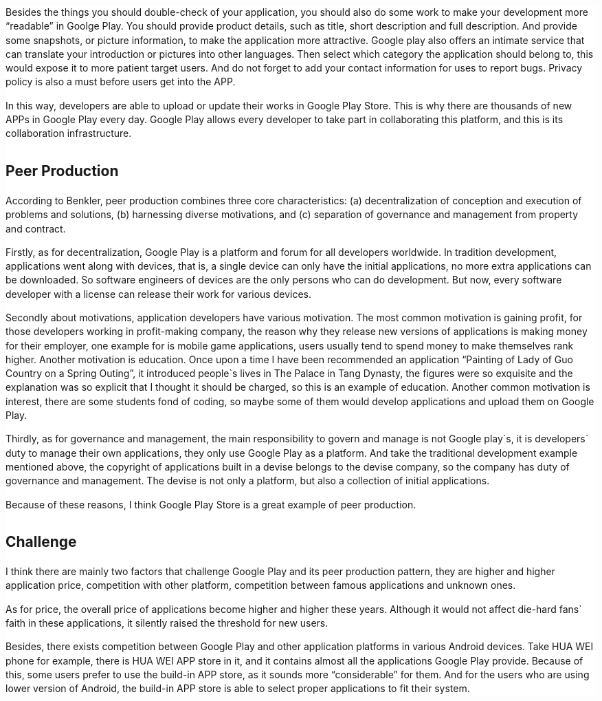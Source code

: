 Besides the things you should double-check of your application, you should also do some work to make your development more “readable” in Goolge Play. You should provide product details, such as title, short description and full description. And provide some snapshots, or picture information, to make the application more attractive. Google play also offers an intimate service that can translate your introduction or pictures into other languages. Then select which category the application should belong to, this would expose it to more patient target users. And do not forget to add your contact information for uses to report bugs. Privacy policy is also a must before users get into the APP.

In this way, developers are able to upload or update their works in Google Play Store. This is why there are thousands of new APPs in Google Play every day. Google Play allows every developer to take part in collaborating this platform, and this is its collaboration infrastructure.   

## Peer Production

According to Benkler, peer production combines three core characteristics: (a) decentralization of conception and execution of problems and solutions, (b) harnessing diverse motivations, and (c) separation of governance and management from property and contract.

Firstly, as for decentralization, Google Play is a platform and forum for all developers worldwide. In tradition development, applications went along with devices, that is, a single device can only have the initial applications, no more extra applications can be downloaded. So software engineers of devices are the only persons who can do development. But now, every software developer with a license can release their work for various devices. 

Secondly about motivations, application developers have various motivation. The most common motivation is gaining profit, for those developers working in profit-making company, the reason why they release new versions of applications is making money for their employer, one example for is mobile game applications, users usually tend to spend money to make themselves rank higher. Another motivation is education. Once upon a time I have been recommended an application “Painting of Lady of Guo Country on a Spring Outing”, it introduced people`s lives in The Palace in Tang Dynasty, the figures were so exquisite and the explanation was so explicit that I thought it should be charged, so this is an example of education. Another common motivation is interest, there are some students fond of coding, so maybe some of them would develop applications and upload them on Google Play.

Thirdly, as for governance and management, the main responsibility to govern and manage is not Google play\`s, it is developers` duty to manage their own applications, they only use Google Play as a platform. And take the traditional development example mentioned above, the copyright of applications built in a devise belongs to the devise company, so the company has duty of governance and management. The devise is not only a platform, but also a collection of initial applications.

Because of these reasons, I think Google Play Store is a great example of peer production.

## Challenge

I think there are mainly two factors that challenge Google Play and its peer production pattern, they are higher and higher application price, competition with other platform, competition between famous applications and unknown ones.

As for price, the overall price of applications become higher and higher these years. Although it would not affect die-hard fans` faith in these applications, it silently raised the threshold for new users.

Besides, there exists competition between Google Play and other application platforms in various Android devices. Take HUA WEI phone for example, there is HUA WEI APP store in it, and it contains almost all the applications Google Play provide. Because of this, some users prefer to use the build-in APP store, as it sounds more “considerable” for them. And for the users who are using lower version of Android, the build-in APP store is able to select proper applications to fit their system.
